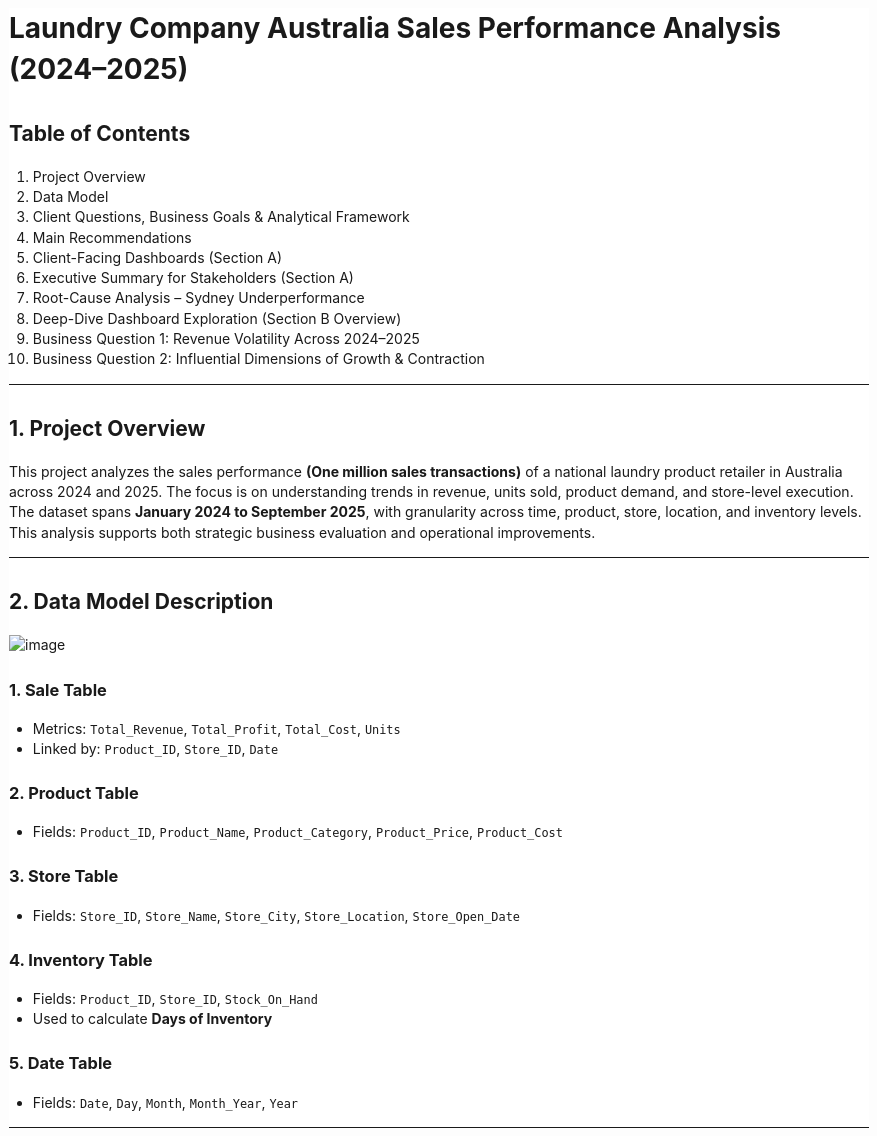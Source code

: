 # Laundry Company Australia Sales Performance Analysis (2024–2025)

## Table of Contents
1. Project Overview  
2. Data Model  
3. Client Questions, Business Goals & Analytical Framework  
4. Main Recommendations  
5. Client-Facing Dashboards (Section A)  
6. Executive Summary for Stakeholders (Section A)  
7. Root-Cause Analysis – Sydney Underperformance  
8. Deep-Dive Dashboard Exploration (Section B Overview)  
9. Business Question 1: Revenue Volatility Across 2024–2025  
10. Business Question 2: Influential Dimensions of Growth & Contraction  


---

## 1. Project Overview
This project analyzes the sales performance **(One million sales transactions)** of a national laundry product retailer in Australia across 2024 and 2025. The focus is on understanding trends in revenue, units sold, product demand, and store-level execution. The dataset spans **January 2024 to September 2025**, with granularity across time, product, store, location, and inventory levels. This analysis supports both strategic business evaluation and operational improvements.

---

## 2. Data Model Description
![image](https://github.com/user-attachments/assets/60e4af52-0a06-4aff-8c29-586e6420ce9c)

### 1. Sale Table
- Metrics: `Total_Revenue`, `Total_Profit`, `Total_Cost`, `Units`
- Linked by: `Product_ID`, `Store_ID`, `Date`

### 2. Product Table
- Fields: `Product_ID`, `Product_Name`, `Product_Category`, `Product_Price`, `Product_Cost`

### 3. Store Table
- Fields: `Store_ID`, `Store_Name`, `Store_City`, `Store_Location`, `Store_Open_Date`

### 4. Inventory Table
- Fields: `Product_ID`, `Store_ID`, `Stock_On_Hand`
- Used to calculate **Days of Inventory**

### 5. Date Table
- Fields: `Date`, `Day`, `Month`, `Month_Year`, `Year`

---